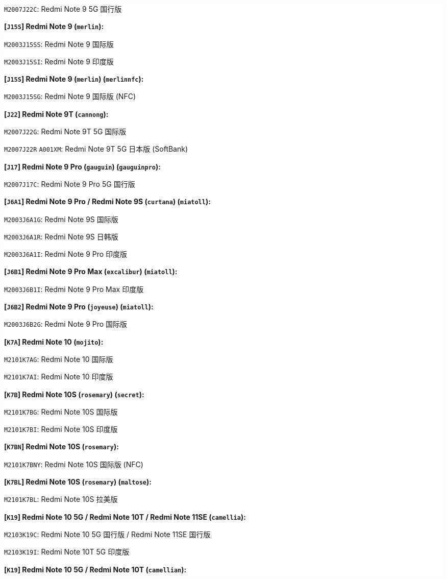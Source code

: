 `M2007J22C`: Redmi Note 9 5G 国行版

**[`J15S`] Redmi Note 9 (`merlin`):**

`M2003J15SS`: Redmi Note 9 国际版 

`M2003J15SI`: Redmi Note 9 印度版

**[`J15S`] Redmi Note 9 (`merlin`) (`merlinnfc`):**

`M2003J15SG`: Redmi Note 9 国际版 (NFC)

**[`J22`] Redmi Note 9T (`cannong`):**

`M2007J22G`: Redmi Note 9T 5G 国际版

`M2007J22R` `A001XM`: Redmi Note 9T 5G 日本版 (SoftBank)

**[`J17`] Redmi Note 9 Pro (`gauguin`) (`gauguinpro`):**

`M2007J17C`: Redmi Note 9 Pro 5G 国行版

**[`J6A1`] Redmi Note 9 Pro / Redmi Note 9S (`curtana`) (`miatoll`):**

`M2003J6A1G`: Redmi Note 9S 国际版

`M2003J6A1R`: Redmi Note 9S 日韩版

`M2003J6A1I`: Redmi Note 9 Pro 印度版

**[`J6B1`] Redmi Note 9 Pro Max (`excalibur`) (`miatoll`):**

`M2003J6B1I`: Redmi Note 9 Pro Max 印度版

**[`J6B2`] Redmi Note 9 Pro (`joyeuse`) (`miatoll`):**

`M2003J6B2G`: Redmi Note 9 Pro 国际版

**[`K7A`] Redmi Note 10 (`mojito`):**

`M2101K7AG`: Redmi Note 10 国际版

`M2101K7AI`: Redmi Note 10 印度版

**[`K7B`] Redmi Note 10S (`rosemary`) (`secret`):**

`M2101K7BG`: Redmi Note 10S 国际版

`M2101K7BI`: Redmi Note 10S 印度版

**[`K7BN`] Redmi Note 10S (`rosemary`):**

`M2101K7BNY`: Redmi Note 10S 国际版 (NFC)

**[`K7BL`] Redmi Note 10S (`rosemary`) (`maltose`):**

`M2101K7BL`: Redmi Note 10S 拉美版

**[`K19`] Redmi Note 10 5G / Redmi Note 10T / Redmi Note 11SE (`camellia`):**

`M2103K19C`: Redmi Note 10 5G 国行版 / Redmi Note 11SE 国行版

`M2103K19I`: Redmi Note 10T 5G 印度版

**[`K19`] Redmi Note 10 5G / Redmi Note 10T (`camellian`):**
